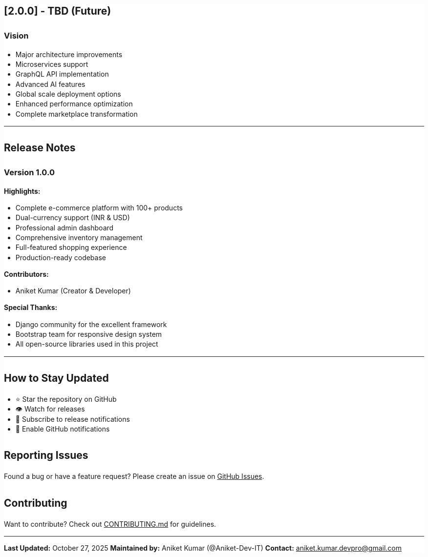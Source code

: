 ## [2.0.0] - TBD (Future)

### Vision
- Major architecture improvements
- Microservices support
- GraphQL API implementation
- Advanced AI features
- Global scale deployment options
- Enhanced performance optimization
- Complete marketplace transformation

---

## Release Notes

### Version 1.0.0
**Highlights:**
- Complete e-commerce platform with 100+ products
- Dual-currency support (INR & USD)
- Professional admin dashboard
- Comprehensive inventory management
- Full-featured shopping experience
- Production-ready codebase

**Contributors:**
- Aniket Kumar (Creator & Developer)

**Special Thanks:**
- Django community for the excellent framework
- Bootstrap team for responsive design system
- All open-source libraries used in this project

---

## How to Stay Updated

- ⭐ Star the repository on GitHub
- 👁️ Watch for releases
- 📧 Subscribe to release notifications
- 🔔 Enable GitHub notifications

## Reporting Issues

Found a bug or have a feature request? Please create an issue on [GitHub Issues](https://github.com/Aniket-Dev-IT/CartMax/issues).

## Contributing

Want to contribute? Check out [CONTRIBUTING.md](CONTRIBUTING.md) for guidelines.

---

**Last Updated:** October 27, 2025
**Maintained by:** Aniket Kumar (@Aniket-Dev-IT)
**Contact:** aniket.kumar.devpro@gmail.com
